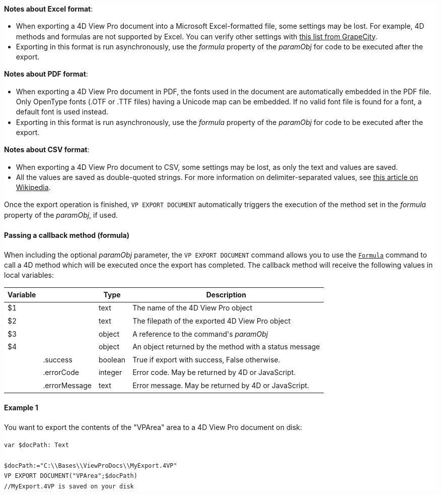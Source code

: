 **Notes about Excel format**:

* When exporting a 4D View Pro document into a Microsoft Excel-formatted file, some settings may be lost. For example, 4D methods and formulas are not supported by Excel. You can verify other settings with [this list from GrapeCity](http://help.grapecity.com/spread/SpreadSheets10/webframe.html#excelexport.html).
* Exporting in this format is run asynchronously, use the *formula* property of the *paramObj* for code to be executed after the export.

**Notes about PDF format**:

* When exporting a 4D View Pro document in PDF, the fonts used in the document are automatically embedded in the PDF file. Only OpenType fonts (.OTF or .TTF files) having a Unicode map can be embedded. If no valid font file is found for a font, a default font is used instead.
* Exporting in this format is run asynchronously, use the *formula* property of the *paramObj* for code to be executed after the export.

**Notes about CSV format**:

* When exporting a 4D View Pro document to CSV, some settings may be lost, as only the text and values are saved.
* All the values are saved as double-quoted strings. For more information on delimiter-separated values, see [this article on Wikipedia](https://en.wikipedia.org/wiki/Delimiter-separated_values).

Once the export operation is finished, `VP EXPORT DOCUMENT` automatically triggers the execution of the method set in the *formula* property of the *paramObj*, if used.

#### Passing a callback method (formula)  

When including the optional *paramObj* parameter, the `VP EXPORT DOCUMENT` command allows you to use the [`Formula`](https://doc.4d.com/4dv19/help/command/en/page1597.html) command to call a 4D method which will be executed once the export has completed. The callback method will receive the following values in local variables:

|Variable|  |Type| Description|
|---|---|---|---|
|$1|  |text| The name of the 4D View Pro object|
|$2|  |text| The filepath of the exported 4D View Pro object|
|$3|  |object| A reference to the command's *paramObj*|
|$4|  |object| An object returned by the method with a status message|
||.success |boolean| True if export with success, False otherwise.|
||.errorCode |integer| Error code. May be returned by 4D or JavaScript.|
||.errorMessage |text| Error message. May be returned by 4D or JavaScript.|

#### Example 1

You want to export the contents of the "VPArea" area to a 4D View Pro document on disk:

```4d
var $docPath: Text
 
$docPath:="C:\\Bases\\ViewProDocs\\MyExport.4VP"
VP EXPORT DOCUMENT("VPArea";$docPath)
//MyExport.4VP is saved on your disk
```
